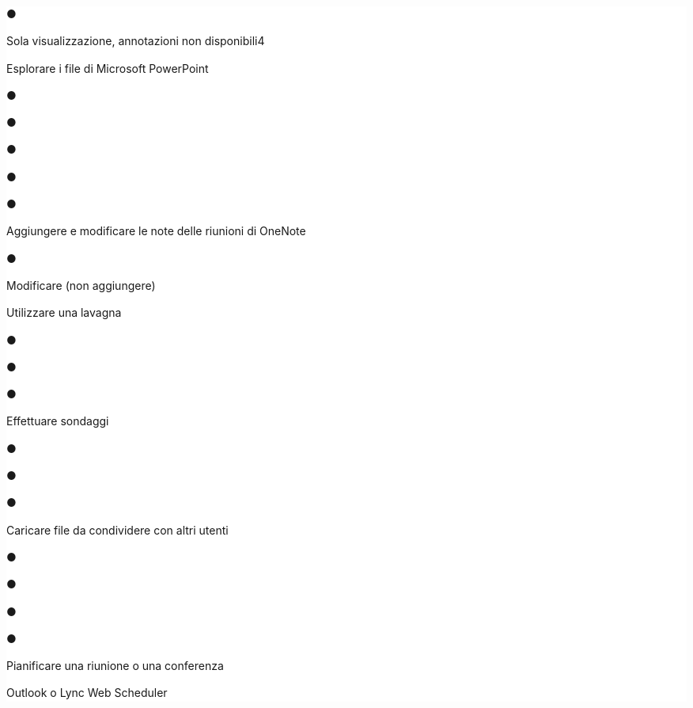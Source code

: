 <td><p>●</p></td>
<td><p></p></td>
<td><p></p></td>
<td><p></p></td>
<td><p>Sola visualizzazione, annotazioni non disponibili4</p></td>
</tr>
<tr class="odd">
<td><p>Esplorare i file di Microsoft PowerPoint</p></td>
<td><p>●</p></td>
<td><p>●</p></td>
<td><p>●</p></td>
<td><p>●</p></td>
<td><p></p></td>
<td><p></p></td>
<td><p></p></td>
<td><p>●</p></td>
</tr>
<tr class="even">
<td><p>Aggiungere e modificare le note delle riunioni di OneNote</p></td>
<td><p>●</p></td>
<td><p></p></td>
<td><p></p></td>
<td><p>Modificare (non aggiungere)</p></td>
<td><p></p></td>
<td><p></p></td>
<td><p></p></td>
<td><p></p></td>
</tr>
<tr class="odd">
<td><p>Utilizzare una lavagna</p></td>
<td><p>●</p></td>
<td><p></p></td>
<td><p>●</p></td>
<td><p>●</p></td>
<td><p></p></td>
<td><p></p></td>
<td><p></p></td>
<td><p></p></td>
</tr>
<tr class="even">
<td><p>Effettuare sondaggi</p></td>
<td><p>●</p></td>
<td><p></p></td>
<td><p>●</p></td>
<td><p>●</p></td>
<td><p></p></td>
<td><p></p></td>
<td><p></p></td>
<td><p></p></td>
</tr>
<tr class="odd">
<td><p>Caricare file da condividere con altri utenti</p></td>
<td><p>●</p></td>
<td><p></p></td>
<td><p>●</p></td>
<td><p>●</p></td>
<td><p></p></td>
<td><p></p></td>
<td><p></p></td>
<td><p>●</p></td>
</tr>
<tr class="even">
<td><p>Pianificare una riunione o una conferenza</p></td>
<td><p>Outlook o Lync Web Scheduler</p></td>
